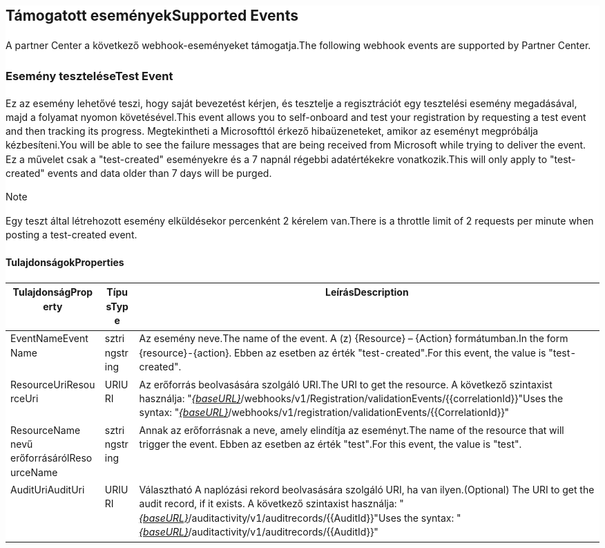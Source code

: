 ## <a name="supported-events"></a><span data-ttu-id="6b08b-113">Támogatott események</span><span class="sxs-lookup"><span data-stu-id="6b08b-113">Supported Events</span></span>

<span data-ttu-id="6b08b-114">A partner Center a következő webhook-eseményeket támogatja.</span><span class="sxs-lookup"><span data-stu-id="6b08b-114">The following webhook events are supported by Partner Center.</span></span>

### <a name="test-event"></a><span data-ttu-id="6b08b-115">Esemény tesztelése</span><span class="sxs-lookup"><span data-stu-id="6b08b-115">Test Event</span></span>

<span data-ttu-id="6b08b-116">Ez az esemény lehetővé teszi, hogy saját bevezetést kérjen, és tesztelje a regisztrációt egy tesztelési esemény megadásával, majd a folyamat nyomon követésével.</span><span class="sxs-lookup"><span data-stu-id="6b08b-116">This event allows you to self-onboard and test your registration by requesting a test event and then tracking its progress.</span></span> <span data-ttu-id="6b08b-117">Megtekintheti a Microsofttól érkező hibaüzeneteket, amikor az eseményt megpróbálja kézbesíteni.</span><span class="sxs-lookup"><span data-stu-id="6b08b-117">You will be able to see the failure messages that are being received from Microsoft while trying to deliver the event.</span></span> <span data-ttu-id="6b08b-118">Ez a művelet csak a "test-created" eseményekre és a 7 napnál régebbi adatértékekre vonatkozik.</span><span class="sxs-lookup"><span data-stu-id="6b08b-118">This will only apply to "test-created" events and data older than 7 days will be purged.</span></span>

>[!NOTE]
><span data-ttu-id="6b08b-119">Egy teszt által létrehozott esemény elküldésekor percenként 2 kérelem van.</span><span class="sxs-lookup"><span data-stu-id="6b08b-119">There is a throttle limit of 2 requests per minute when posting a test-created event.</span></span>

#### <a name="properties"></a><span data-ttu-id="6b08b-120">Tulajdonságok</span><span class="sxs-lookup"><span data-stu-id="6b08b-120">Properties</span></span>

| <span data-ttu-id="6b08b-121">Tulajdonság</span><span class="sxs-lookup"><span data-stu-id="6b08b-121">Property</span></span>                  | <span data-ttu-id="6b08b-122">Típus</span><span class="sxs-lookup"><span data-stu-id="6b08b-122">Type</span></span>                               | <span data-ttu-id="6b08b-123">Leírás</span><span class="sxs-lookup"><span data-stu-id="6b08b-123">Description</span></span>                                                                                                  |
|---------------------------|------------------------------------|--------------------------------------------------------------------------------------------------------------|
| <span data-ttu-id="6b08b-124">EventName</span><span class="sxs-lookup"><span data-stu-id="6b08b-124">EventName</span></span>                 | <span data-ttu-id="6b08b-125">sztring</span><span class="sxs-lookup"><span data-stu-id="6b08b-125">string</span></span>                             | <span data-ttu-id="6b08b-126">Az esemény neve.</span><span class="sxs-lookup"><span data-stu-id="6b08b-126">The name of the event.</span></span> <span data-ttu-id="6b08b-127">A (z) {Resource} – {Action} formátumban.</span><span class="sxs-lookup"><span data-stu-id="6b08b-127">In the form {resource}-{action}.</span></span> <span data-ttu-id="6b08b-128">Ebben az esetben az érték "test-created".</span><span class="sxs-lookup"><span data-stu-id="6b08b-128">For this event, the value is "test-created".</span></span>                                          |
| <span data-ttu-id="6b08b-129">ResourceUri</span><span class="sxs-lookup"><span data-stu-id="6b08b-129">ResourceUri</span></span>               | <span data-ttu-id="6b08b-130">URI</span><span class="sxs-lookup"><span data-stu-id="6b08b-130">URI</span></span>                                | <span data-ttu-id="6b08b-131">Az erőforrás beolvasására szolgáló URI.</span><span class="sxs-lookup"><span data-stu-id="6b08b-131">The URI to get the resource.</span></span> <span data-ttu-id="6b08b-132">A következő szintaxist használja: "[*{baseURL}*](partner-center-rest-urls.md)/webhooks/v1/Registration/validationEvents/{{correlationId}}"</span><span class="sxs-lookup"><span data-stu-id="6b08b-132">Uses the syntax: "[*{baseURL}*](partner-center-rest-urls.md)/webhooks/v1/registration/validationEvents/{{CorrelationId}}"</span></span> |
| <span data-ttu-id="6b08b-133">ResourceName nevű erőforrásáról</span><span class="sxs-lookup"><span data-stu-id="6b08b-133">ResourceName</span></span>              | <span data-ttu-id="6b08b-134">sztring</span><span class="sxs-lookup"><span data-stu-id="6b08b-134">string</span></span>                             | <span data-ttu-id="6b08b-135">Annak az erőforrásnak a neve, amely elindítja az eseményt.</span><span class="sxs-lookup"><span data-stu-id="6b08b-135">The name of the resource that will trigger the event.</span></span> <span data-ttu-id="6b08b-136">Ebben az esetben az érték "test".</span><span class="sxs-lookup"><span data-stu-id="6b08b-136">For this event, the value is "test".</span></span>                                  |
| <span data-ttu-id="6b08b-137">AuditUri</span><span class="sxs-lookup"><span data-stu-id="6b08b-137">AuditUri</span></span>                  | <span data-ttu-id="6b08b-138">URI</span><span class="sxs-lookup"><span data-stu-id="6b08b-138">URI</span></span>                                | <span data-ttu-id="6b08b-139">Választható A naplózási rekord beolvasására szolgáló URI, ha van ilyen.</span><span class="sxs-lookup"><span data-stu-id="6b08b-139">(Optional) The URI to get the audit record, if it exists.</span></span> <span data-ttu-id="6b08b-140">A következő szintaxist használja: "[*{baseURL}*](partner-center-rest-urls.md)/auditactivity/v1/auditrecords/{{AuditId}}"</span><span class="sxs-lookup"><span data-stu-id="6b08b-140">Uses the syntax: "[*{baseURL}*](partner-center-rest-urls.md)/auditactivity/v1/auditrecords/{{AuditId}}"</span></span> |